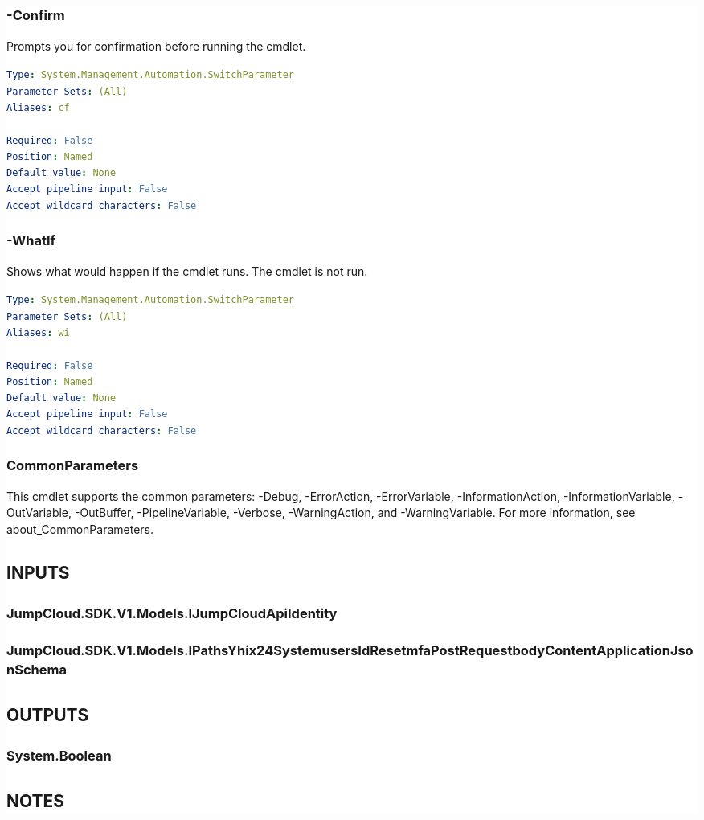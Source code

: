 ### -Confirm
Prompts you for confirmation before running the cmdlet.

```yaml
Type: System.Management.Automation.SwitchParameter
Parameter Sets: (All)
Aliases: cf

Required: False
Position: Named
Default value: None
Accept pipeline input: False
Accept wildcard characters: False
```

### -WhatIf
Shows what would happen if the cmdlet runs.
The cmdlet is not run.

```yaml
Type: System.Management.Automation.SwitchParameter
Parameter Sets: (All)
Aliases: wi

Required: False
Position: Named
Default value: None
Accept pipeline input: False
Accept wildcard characters: False
```

### CommonParameters
This cmdlet supports the common parameters: -Debug, -ErrorAction, -ErrorVariable, -InformationAction, -InformationVariable, -OutVariable, -OutBuffer, -PipelineVariable, -Verbose, -WarningAction, and -WarningVariable. For more information, see [about_CommonParameters](http://go.microsoft.com/fwlink/?LinkID=113216).

## INPUTS

### JumpCloud.SDK.V1.Models.IJumpCloudApiIdentity

### JumpCloud.SDK.V1.Models.IPathsYhix24SystemusersIdResetmfaPostRequestbodyContentApplicationJsonSchema

## OUTPUTS

### System.Boolean

## NOTES
